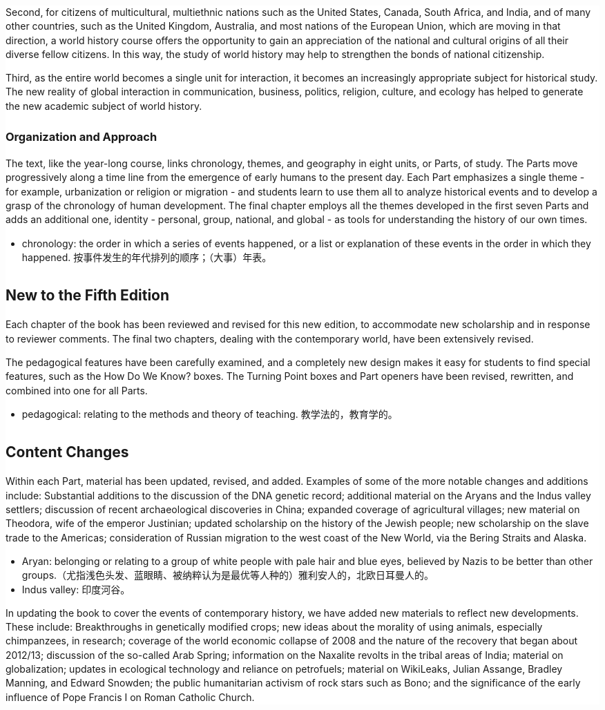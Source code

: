 Second, for citizens of multicultural, multiethnic nations such as the United States, Canada, South Africa, and India, and of many other countries, such as the United Kingdom, Australia, and most nations of the European Union, which are moving in that direction, a world history course offers the opportunity to gain an appreciation of the national and cultural origins of all their diverse fellow citizens. In this way, the study of world history may help to strengthen the bonds of national citizenship.

Third, as the entire world becomes a single unit for interaction, it becomes an increasingly appropriate subject for historical study. The new reality of global interaction in communication, business, politics, religion, culture, and ecology has helped to generate the new academic subject of world history.

### Organization and Approach
The text, like the year-long course, links chronology, themes, and geography in eight units, or Parts, of study. The Parts move progressively along a time line from the emergence of early humans to the present day. Each Part emphasizes a single theme - for example, urbanization or religion or migration - and students learn to use them all to analyze historical events and to develop a grasp of the chronology of human development. The final chapter employs all the themes developed in the first seven Parts and adds an additional one, identity - personal, group, national, and global - as tools for understanding the history of our own times.

* chronology: the order in which a series of events happened, or a list or explanation of these events in the order in which they happened. 按事件发生的年代排列的顺序；（大事）年表。

## New to the Fifth Edition
Each chapter of the book has been reviewed and revised for this new edition, to accommodate new scholarship and in response to reviewer comments. The final two chapters, dealing with the contemporary world, have been extensively revised.

The pedagogical features have been carefully examined, and a completely new design makes it easy for students to find special features, such as the How Do We Know? boxes. The Turning Point boxes and Part openers have been revised, rewritten, and combined into one for all Parts.

* pedagogical: relating to the methods and theory of teaching. 教学法的，教育学的。

## Content Changes
Within each Part, material has been updated, revised, and added. Examples of some of the more notable changes and additions include: Substantial additions to the discussion of the DNA genetic record; additional material on the Aryans and the Indus valley settlers; discussion of recent archaeological discoveries in China; expanded coverage of agricultural villages; new material on Theodora, wife of the emperor Justinian; updated scholarship on the history of the Jewish people; new scholarship on the slave trade to the Americas; consideration of Russian migration to the west coast of the New World, via the Bering Straits and Alaska.

* Aryan: belonging or relating to a group of white people with pale hair and blue eyes, believed by Nazis to be better than other groups.（尤指浅色头发、蓝眼睛、被纳粹认为是最优等人种的）雅利安人的，北欧日耳曼人的。
* Indus valley: 印度河谷。

In updating the book to cover the events of contemporary history, we have added new materials to reflect new developments. These include: Breakthroughs in genetically modified crops; new ideas about the morality of using animals, especially chimpanzees, in research; coverage of the world economic collapse of 2008 and the nature of the recovery that began about 2012/13; discussion of the so-called Arab Spring; information on the Naxalite revolts in the tribal areas of India; material on globalization; updates in ecological technology and reliance on petrofuels; material on WikiLeaks, Julian Assange, Bradley Manning, and Edward Snowden; the public humanitarian activism of rock stars such as Bono; and the significance of the early influence of Pope Francis I on Roman Catholic Church.
